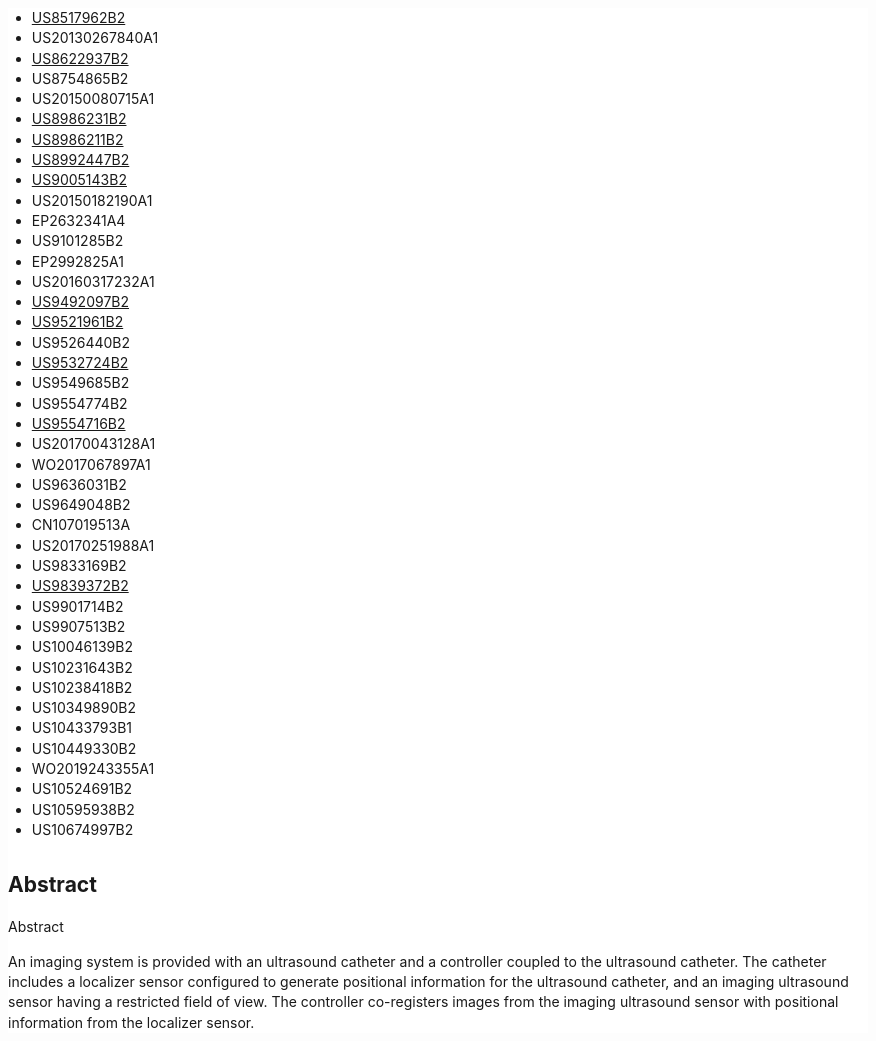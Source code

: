  * [US8517962B2](US8517962B2.md)
 * US20130267840A1
 * [US8622937B2](US8622937B2.md)
 * US8754865B2
 * US20150080715A1
 * [US8986231B2](US8986231B2.md)
 * [US8986211B2](US8986211B2.md)
 * [US8992447B2](US8992447B2.md)
 * [US9005143B2](US9005143B2.md)
 * US20150182190A1
 * EP2632341A4
 * US9101285B2
 * EP2992825A1
 * US20160317232A1
 * [US9492097B2](US9492097B2.md)
 * [US9521961B2](US9521961B2.md)
 * US9526440B2
 * [US9532724B2](US9532724B2.md)
 * US9549685B2
 * US9554774B2
 * [US9554716B2](US9554716B2.md)
 * US20170043128A1
 * WO2017067897A1
 * US9636031B2
 * US9649048B2
 * CN107019513A
 * US20170251988A1
 * US9833169B2
 * [US9839372B2](US9839372B2.md)
 * US9901714B2
 * US9907513B2
 * US10046139B2
 * US10231643B2
 * US10238418B2
 * US10349890B2
 * US10433793B1
 * US10449330B2
 * WO2019243355A1
 * US10524691B2
 * US10595938B2
 * US10674997B2
## Abstract

Abstract

An imaging system is provided with an ultrasound catheter and a controller coupled to the ultrasound catheter. The catheter includes a localizer sensor configured to generate positional information for the ultrasound catheter, and an imaging ultrasound sensor having a restricted field of view. The controller co-registers images from the imaging ultrasound sensor with positional information from the localizer sensor.
